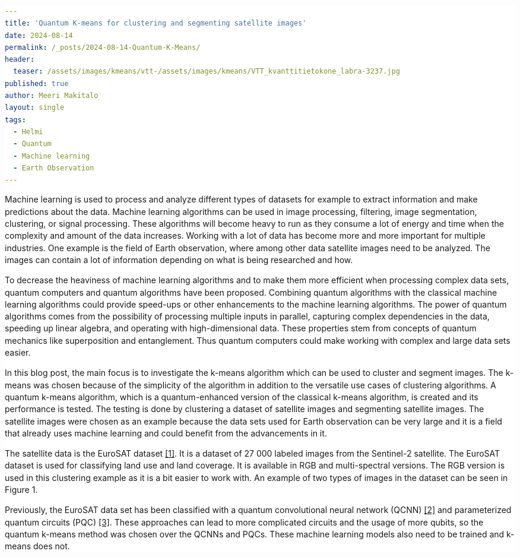 ```yaml
---
title: 'Quantum K-means for clustering and segmenting satellite images'
date: 2024-08-14
permalink: /_posts/2024-08-14-Quantum-K-Means/
header:
  teaser: /assets/images/kmeans/vtt-/assets/images/kmeans/VTT_kvanttitietokone_labra-3237.jpg
published: true
author: Meeri Makitalo
layout: single
tags:
  - Helmi
  - Quantum
  - Machine learning
  - Earth Observation
---
```


Machine learning is used to process and analyze different types of datasets for example to extract information and make predictions about the data. Machine learning algorithms can be used in image processing, filtering, image segmentation, clustering, or signal processing. These algorithms will become heavy to run as they consume a lot of energy and time when the complexity and amount of the data increases. Working with a lot of data has become more and more important for multiple industries. One example is the field of Earth observation, where among other data satellite images need to be analyzed. The images can contain a lot of information depending on what is being researched and how. 

To decrease the heaviness of machine learning algorithms and to make them more efficient when processing complex data sets, quantum computers and quantum algorithms have been proposed. Combining quantum algorithms with the classical machine learning algorithms could provide speed-ups or other enhancements to the machine learning algorithms. The power of quantum algorithms comes from the possibility of processing multiple inputs in parallel, capturing complex dependencies in the data, speeding up linear algebra, and operating with high-dimensional data. These properties stem from concepts of quantum mechanics like superposition and entanglement. Thus quantum computers could make working with complex and large data sets easier.

In this blog post, the main focus is to investigate the k-means algorithm which can be used to cluster and segment images. The k-means was chosen because of the simplicity of the algorithm in addition to the versatile use cases of clustering algorithms. A quantum k-means algorithm, which is a quantum-enhanced version of the classical k-means algorithm, is created and its performance is tested. The testing is done by clustering a dataset of satellite images and segmenting satellite images. The satellite images were chosen as an example because the data sets used for Earth observation can be very large and it is a field that already uses machine learning and could benefit from the advancements in it.

The satellite data is the EuroSAT dataset [$[1]$](#references). It is a dataset of 27 000 labeled images from the Sentinel-2 satellite. The EuroSAT dataset is used for classifying land use and land coverage. It is available in RGB and multi-spectral versions. The RGB version is used in this clustering example as it is a bit easier to work with. An example of two types of images in the dataset can be seen in Figure 1.

Previously, the EuroSAT data set has been classified with a quantum convolutional neural network (QCNN) [$[2]$](#references) and parameterized quantum circuits (PQC) [$[3]$](#references). These approaches can lead to more complicated circuits and the usage of more qubits, so the quantum k-means method was chosen over the QCNNs and PQCs. These machine learning models also need to be trained and k-means does not.
